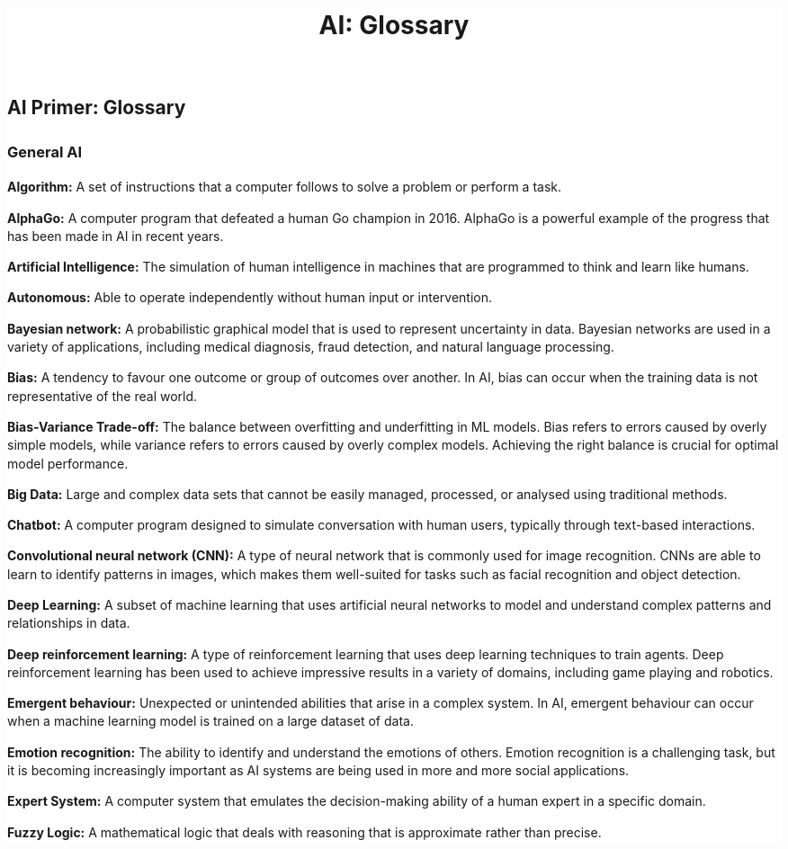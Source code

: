 ﻿---
title: "AI: Glossary"
---

## AI Primer: Glossary

### General AI
**Algorithm:** A set of instructions that a computer follows to solve a problem or perform a task.

**AlphaGo:** A computer program that defeated a human Go champion in 2016. AlphaGo is a powerful example of the progress that has been made in AI in recent years.

**Artificial Intelligence:** The simulation of human intelligence in machines that are programmed to think and learn like humans.

**Autonomous:** Able to operate independently without human input or intervention.

**Bayesian network:** A probabilistic graphical model that is used to represent uncertainty in data. Bayesian networks are used in a variety of applications, including medical diagnosis, fraud detection, and natural language processing.

**Bias:** A tendency to favour one outcome or group of outcomes over another. In AI, bias can occur when the training data is not representative of the real world.

**Bias-Variance Trade-off:** The balance between overfitting and underfitting in ML models. Bias refers to errors caused by overly simple models, while variance refers to errors caused by overly complex models. Achieving the right balance is crucial for optimal model performance.

**Big Data:** Large and complex data sets that cannot be easily managed, processed, or analysed using traditional methods.

**Chatbot:** A computer program designed to simulate conversation with human users, typically through text-based interactions.

**Convolutional neural network (CNN):** A type of neural network that is commonly used for image recognition. CNNs are able to learn to identify patterns in images, which makes them well-suited for tasks such as facial recognition and object detection.

**Deep Learning:** A subset of machine learning that uses artificial neural networks to model and understand complex patterns and relationships in data.

**Deep reinforcement learning:** A type of reinforcement learning that uses deep learning techniques to train agents. Deep reinforcement learning has been used to achieve impressive results in a variety of domains, including game playing and robotics.

**Emergent behaviour:** Unexpected or unintended abilities that arise in a complex system. In AI, emergent behaviour can occur when a machine learning model is trained on a large dataset of data.

**Emotion recognition:** The ability to identify and understand the emotions of others. Emotion recognition is a challenging task, but it is becoming increasingly important as AI systems are being used in more and more social applications.

**Expert System:** A computer system that emulates the decision-making ability of a human expert in a specific domain.

**Fuzzy Logic:** A mathematical logic that deals with reasoning that is approximate rather than precise.
